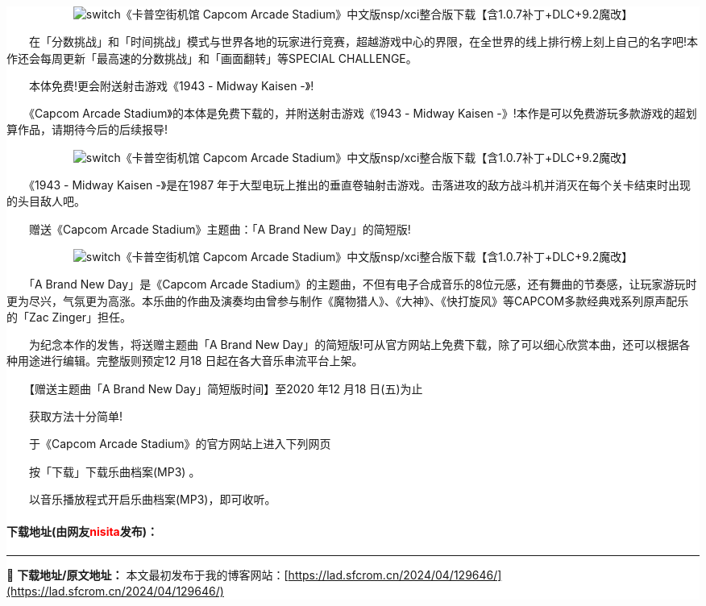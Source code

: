 <p align="center"><img align="" border="0" src="https://lad.sfcrom.cn/wp-content/uploads/2024/04/20240404_660ecc0c41166.jpg" width="939" alt="switch《卡普空街机馆 Capcom Arcade Stadium》中文版nsp/xci整合版下载【含1.0.7补丁+DLC+9.2魔改】" /></p> <p>　　在「分数挑战」和「时间挑战」模式与世界各地的玩家进行竞赛，超越游戏中心的界限，在全世界的线上排行榜上刻上自己的名字吧!本作还会每周更新「最高速的分数挑战」和「画面翻转」等SPECIAL CHALLENGE。</p> <p>　　本体免费!更会附送射击游戏《1943 - Midway Kaisen -》!</p> <p>　　《Capcom Arcade Stadium》的本体是免费下载的，并附送射击游戏《1943 - Midway Kaisen -》!本作是可以免费游玩多款游戏的超划算作品，请期待今后的后续报导!</p> <p align="center"><img align="" border="0" src="https://lad.sfcrom.cn/wp-content/uploads/2024/04/20240404_660ecc0d56411.jpg" width="1920" alt="switch《卡普空街机馆 Capcom Arcade Stadium》中文版nsp/xci整合版下载【含1.0.7补丁+DLC+9.2魔改】" /></p> <p>　　《1943 - Midway Kaisen -》是在1987 年于大型电玩上推出的垂直卷轴射击游戏。击落进攻的敌方战斗机并消灭在每个关卡结束时出现的头目敌人吧。</p> <p>　　赠送《Capcom Arcade Stadium》主题曲：「A Brand New Day」的简短版!</p> <p align="center"><img align="" border="0" src="https://lad.sfcrom.cn/wp-content/uploads/2024/04/20240404_660ecc0eb58b3.jpg" width="825" alt="switch《卡普空街机馆 Capcom Arcade Stadium》中文版nsp/xci整合版下载【含1.0.7补丁+DLC+9.2魔改】" /></p> <p>　　「A Brand New Day」是《Capcom Arcade Stadium》的主题曲，不但有电子合成音乐的8位元感，还有舞曲的节奏感，让玩家游玩时更为尽兴，气氛更为高涨。本乐曲的作曲及演奏均由曾参与制作《魔物猎人》、《大神》、《快打旋风》等CAPCOM多款经典戏系列原声配乐的「Zac Zinger」担任。</p> <p>　　为纪念本作的发售，将送赠主题曲「A Brand New Day」的简短版!可从官方网站上免费下载，除了可以细心欣赏本曲，还可以根据各种用途进行编辑。完整版则预定12 月18 日起在各大音乐串流平台上架。</p> <p>　　【赠送主题曲「A Brand New Day」简短版时间】至2020 年12 月18 日(五)为止</p> <p>　　获取方法十分简单!</p> <p>　　于《Capcom Arcade Stadium》的官方网站上进入下列网页</p> <p>　　按「下载」下载乐曲档案(MP3) 。</p> <p>　　以音乐播放程式开启乐曲档案(MP3)，即可收听。</p> <p><h4>下载地址(由网友<font color="red">nisita</font>发布)：</h4></p> 

---
📖 **下载地址/原文地址：** 本文最初发布于我的博客网站：[https://lad.sfcrom.cn/2024/04/129646/](https://lad.sfcrom.cn/2024/04/129646/)

